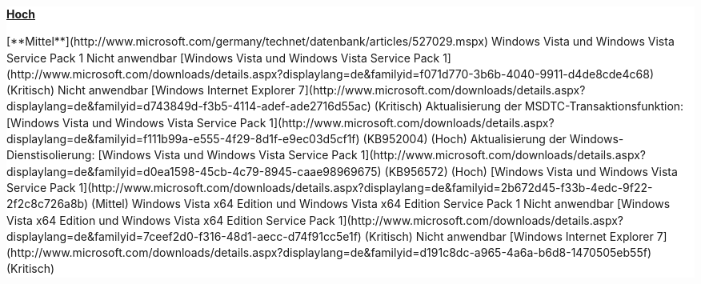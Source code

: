 [**Hoch**](http://www.microsoft.com/germany/technet/datenbank/articles/527029.mspx)
</td>
<td style="border:1px solid black;">
[**Mittel**](http://www.microsoft.com/germany/technet/datenbank/articles/527029.mspx)
</td>
</tr>
<tr>
<td style="border:1px solid black;">
Windows Vista und Windows Vista Service Pack 1
</td>
<td style="border:1px solid black;">
Nicht anwendbar
</td>
<td style="border:1px solid black;">
[Windows Vista und Windows Vista Service Pack 1](http://www.microsoft.com/downloads/details.aspx?displaylang=de&familyid=f071d770-3b6b-4040-9911-d4de8cde4c68)  
(Kritisch)
</td>
<td style="border:1px solid black;">
Nicht anwendbar
</td>
<td style="border:1px solid black;">
[Windows Internet Explorer 7](http://www.microsoft.com/downloads/details.aspx?displaylang=de&familyid=d743849d-f3b5-4114-adef-ade2716d55ac)  
(Kritisch)
</td>
<td style="border:1px solid black;">
Aktualisierung der MSDTC-Transaktionsfunktion:  
[Windows Vista und Windows Vista Service Pack 1](http://www.microsoft.com/downloads/details.aspx?displaylang=de&familyid=f111b99a-e555-4f29-8d1f-e9ec03d5cf1f)  
(KB952004)  
(Hoch)  
Aktualisierung der Windows-Dienstisolierung:  
[Windows Vista und Windows Vista Service Pack 1](http://www.microsoft.com/downloads/details.aspx?displaylang=de&familyid=d0ea1598-45cb-4c79-8945-caae98969675)  
(KB956572)  
(Hoch)
</td>
<td style="border:1px solid black;">
[Windows Vista und Windows Vista Service Pack 1](http://www.microsoft.com/downloads/details.aspx?displaylang=de&familyid=2b672d45-f33b-4edc-9f22-2f2c8c726a8b)  
(Mittel)
</td>
</tr>
<tr class="alternateRow">
<td style="border:1px solid black;">
Windows Vista x64 Edition und Windows Vista x64 Edition Service Pack 1
</td>
<td style="border:1px solid black;">
Nicht anwendbar
</td>
<td style="border:1px solid black;">
[Windows Vista x64 Edition und Windows Vista x64 Edition Service Pack 1](http://www.microsoft.com/downloads/details.aspx?displaylang=de&familyid=7ceef2d0-f316-48d1-aecc-d74f91cc5e1f)  
(Kritisch)
</td>
<td style="border:1px solid black;">
Nicht anwendbar
</td>
<td style="border:1px solid black;">
[Windows Internet Explorer 7](http://www.microsoft.com/downloads/details.aspx?displaylang=de&familyid=d191c8dc-a965-4a6a-b6d8-1470505eb55f)  
(Kritisch)
</td>